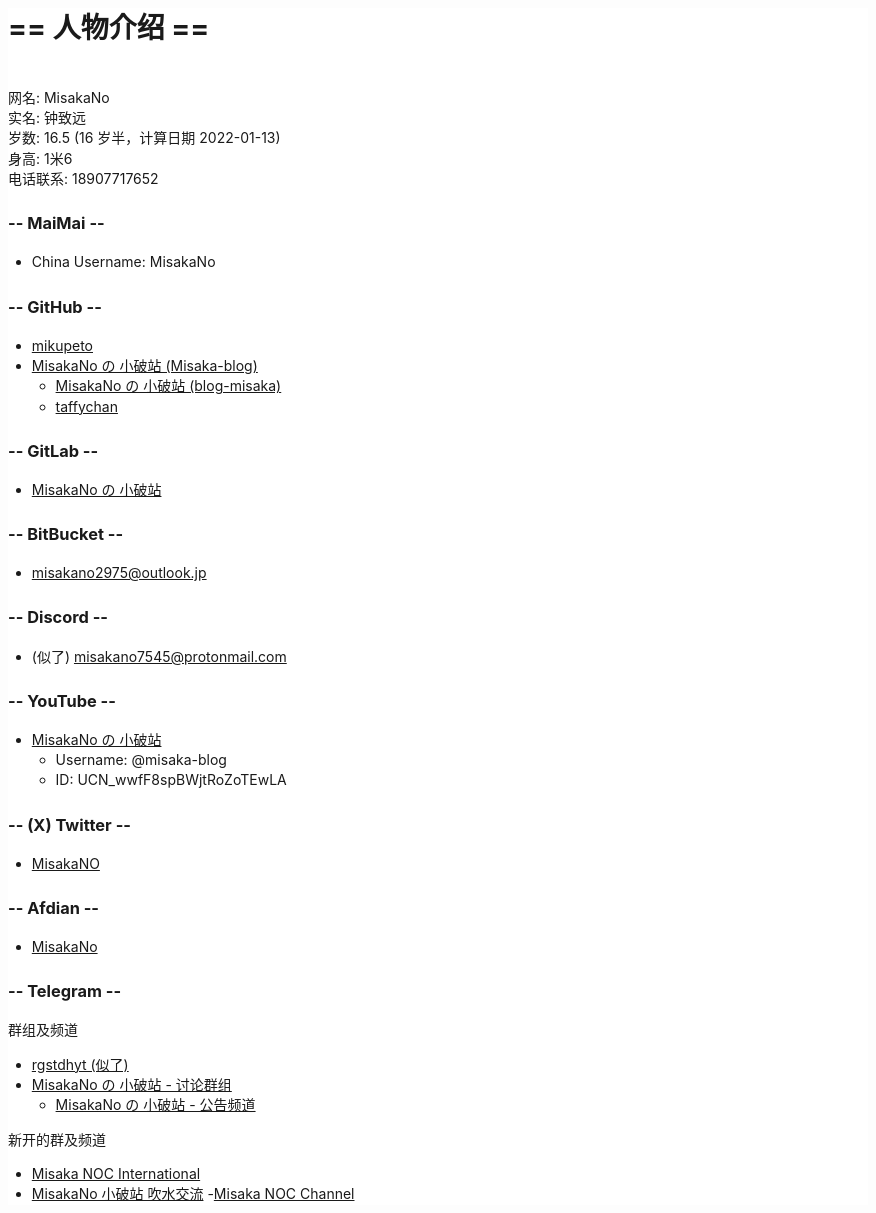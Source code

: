 # == 人物介绍 ==
\
网名: MisakaNo
\
实名: 钟致远
\
岁数: 16.5 (16 岁半，计算日期 2022-01-13)
\
身高: 1米6
\
电话联系: 18907717652

### -- MaiMai --
- China Username: MisakaNo

### -- GitHub --
- [mikupeto](https://github.com/mikupeto)
- [MisakaNo の 小破站 (Misaka-blog)](https://github.com/Misaka-blog)
    - [MisakaNo の 小破站 (blog-misaka)](https://github.com/blog-misaka)
    - [taffychan](https://github.com/taffychan)

### -- GitLab --
- [MisakaNo の 小破站](https://gitlab.com/Misaka-blog)

### -- BitBucket --
- misakano2975@outlook.jp

### -- Discord --
- (似了) misakano7545@protonmail.com

### -- YouTube --
- [MisakaNo の 小破站](https://www.youtube.com/channel/UCN_wwfF8spBWjtRoZoTEwLA)
    - Username: @misaka-blog
    - ID: UCN_wwfF8spBWjtRoZoTEwLA

### -- (X) Twitter --
- [MisakaNO](https://twitter.com/misakano_sbga)

### -- Afdian --
- [MisakaNo](https://afdian.net/a/misaka-blog)

### -- Telegram --
群组及频道
- [rgstdhyt (似了)](https://t.me/rgstdhyt)
- [MisakaNo の 小破站 - 讨论群组](https://t.me/misakanoxpz)
    - [MisakaNo の 小破站 - 公告频道](https://t.me/misakablogchannel)

新开的群及频道
- [Misaka NOC International](https://t.me/misakanoc_international)
- [MisakaNo 小破站 吹水交流](https://t.me/misakanoc)
    -[Misaka NOC Channel](https://t.me/misakanocchannel)
